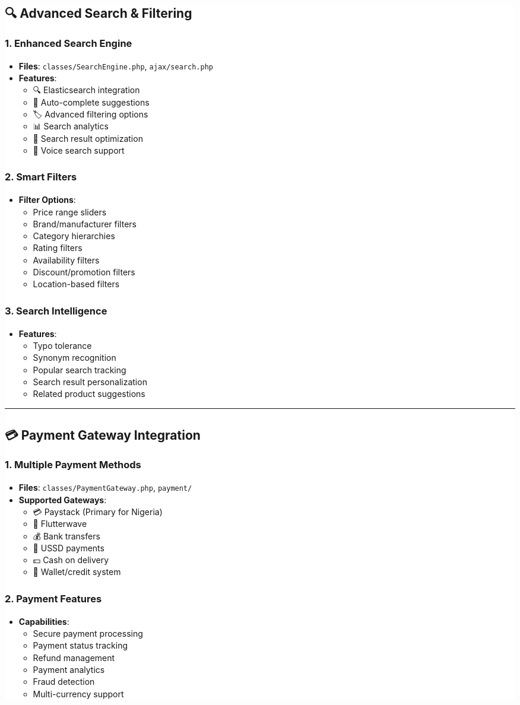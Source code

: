 
## 🔍 **Advanced Search & Filtering**

### **1. Enhanced Search Engine**
- **Files**: `classes/SearchEngine.php`, `ajax/search.php`
- **Features**:
  - 🔍 Elasticsearch integration
  - 🎯 Auto-complete suggestions
  - 🏷️ Advanced filtering options
  - 📊 Search analytics
  - 🔄 Search result optimization
  - 📱 Voice search support

### **2. Smart Filters**
- **Filter Options**:
  - Price range sliders
  - Brand/manufacturer filters
  - Category hierarchies
  - Rating filters
  - Availability filters
  - Discount/promotion filters
  - Location-based filters

### **3. Search Intelligence**
- **Features**:
  - Typo tolerance
  - Synonym recognition
  - Popular search tracking
  - Search result personalization
  - Related product suggestions

---

## 💳 **Payment Gateway Integration**

### **1. Multiple Payment Methods**
- **Files**: `classes/PaymentGateway.php`, `payment/`
- **Supported Gateways**:
  - 💳 Paystack (Primary for Nigeria)
  - 🏦 Flutterwave
  - 💰 Bank transfers
  - 📱 USSD payments
  - 💵 Cash on delivery
  - 🎁 Wallet/credit system

### **2. Payment Features**
- **Capabilities**:
  - Secure payment processing
  - Payment status tracking
  - Refund management
  - Payment analytics
  - Fraud detection
  - Multi-currency support
